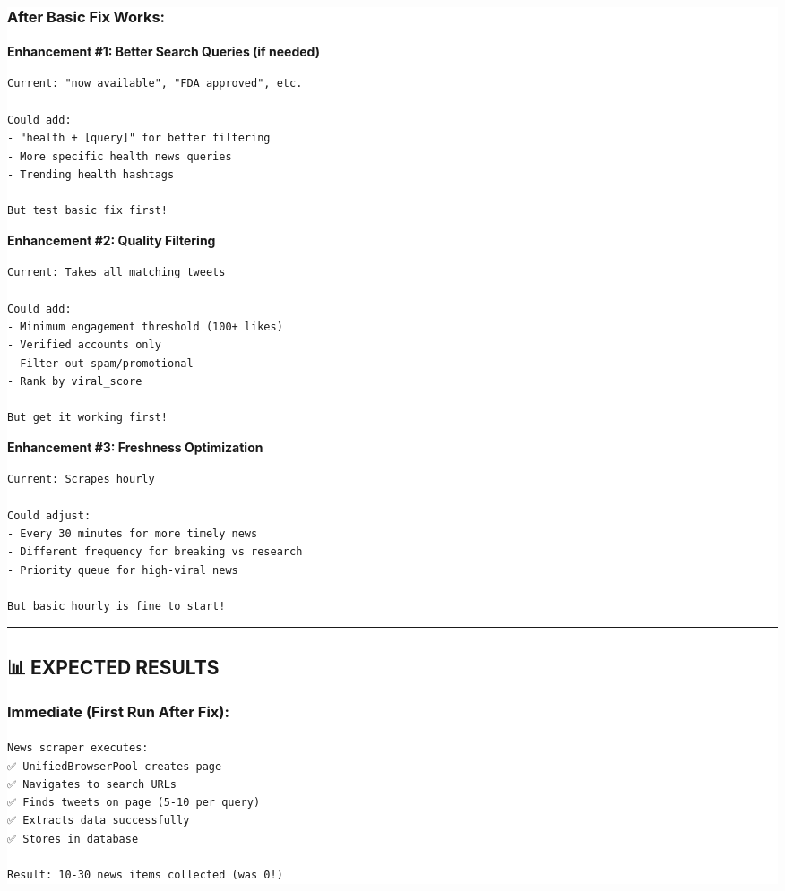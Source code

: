 ### **After Basic Fix Works:**

**Enhancement #1: Better Search Queries (if needed)**
```
Current: "now available", "FDA approved", etc.

Could add:
- "health + [query]" for better filtering
- More specific health news queries
- Trending health hashtags

But test basic fix first!
```

**Enhancement #2: Quality Filtering**
```
Current: Takes all matching tweets

Could add:
- Minimum engagement threshold (100+ likes)
- Verified accounts only
- Filter out spam/promotional
- Rank by viral_score

But get it working first!
```

**Enhancement #3: Freshness Optimization**
```
Current: Scrapes hourly

Could adjust:
- Every 30 minutes for more timely news
- Different frequency for breaking vs research
- Priority queue for high-viral news

But basic hourly is fine to start!
```

---

## 📊 EXPECTED RESULTS

### **Immediate (First Run After Fix):**
```
News scraper executes:
✅ UnifiedBrowserPool creates page
✅ Navigates to search URLs
✅ Finds tweets on page (5-10 per query)
✅ Extracts data successfully
✅ Stores in database

Result: 10-30 news items collected (was 0!)
```
